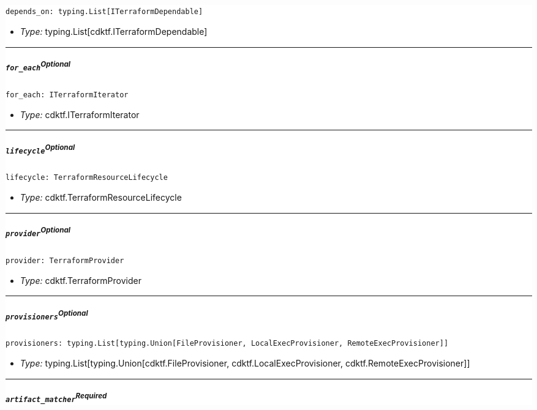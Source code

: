 ```python
depends_on: typing.List[ITerraformDependable]
```

- *Type:* typing.List[cdktf.ITerraformDependable]

---

##### `for_each`<sup>Optional</sup> <a name="for_each" id="@cdktf/provider-databricks.artifactAllowlist.ArtifactAllowlistConfig.property.forEach"></a>

```python
for_each: ITerraformIterator
```

- *Type:* cdktf.ITerraformIterator

---

##### `lifecycle`<sup>Optional</sup> <a name="lifecycle" id="@cdktf/provider-databricks.artifactAllowlist.ArtifactAllowlistConfig.property.lifecycle"></a>

```python
lifecycle: TerraformResourceLifecycle
```

- *Type:* cdktf.TerraformResourceLifecycle

---

##### `provider`<sup>Optional</sup> <a name="provider" id="@cdktf/provider-databricks.artifactAllowlist.ArtifactAllowlistConfig.property.provider"></a>

```python
provider: TerraformProvider
```

- *Type:* cdktf.TerraformProvider

---

##### `provisioners`<sup>Optional</sup> <a name="provisioners" id="@cdktf/provider-databricks.artifactAllowlist.ArtifactAllowlistConfig.property.provisioners"></a>

```python
provisioners: typing.List[typing.Union[FileProvisioner, LocalExecProvisioner, RemoteExecProvisioner]]
```

- *Type:* typing.List[typing.Union[cdktf.FileProvisioner, cdktf.LocalExecProvisioner, cdktf.RemoteExecProvisioner]]

---

##### `artifact_matcher`<sup>Required</sup> <a name="artifact_matcher" id="@cdktf/provider-databricks.artifactAllowlist.ArtifactAllowlistConfig.property.artifactMatcher"></a>
